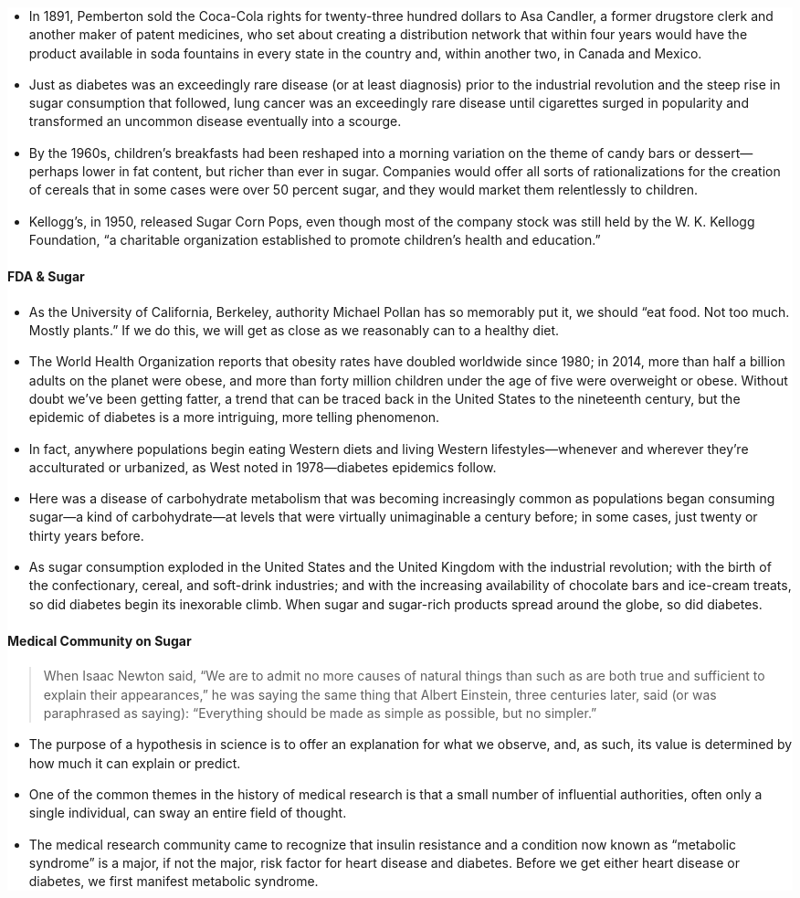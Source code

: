  * In 1891, Pemberton sold the Coca-Cola rights for twenty-three hundred dollars to Asa Candler, a former drugstore clerk and another maker of patent medicines, who set about creating a distribution network that within four years would have the product available in soda fountains in every state in the country and, within another two, in Canada and Mexico.

 * Just as diabetes was an exceedingly rare disease (or at least diagnosis) prior to the industrial revolution and the steep rise in sugar consumption that followed, lung cancer was an exceedingly rare disease until cigarettes surged in popularity and transformed an uncommon disease eventually into a scourge.

 * By the 1960s, children’s breakfasts had been reshaped into a morning variation on the theme of candy bars or dessert—perhaps lower in fat content, but richer than ever in sugar. Companies would offer all sorts of rationalizations for the creation of cereals that in some cases were over 50 percent sugar, and they would market them relentlessly to children.

 * Kellogg’s, in 1950, released Sugar Corn Pops, even though most of the company stock was still held by the W. K. Kellogg Foundation, “a charitable organization established to promote children’s health and education.”

#### <a name="FDA"></a>FDA & Sugar

  * As the University of California, Berkeley, authority Michael Pollan has so memorably put it, we should “eat food. Not too much. Mostly plants.” If we do this, we will get as close as we reasonably can to a healthy diet.

  * The World Health Organization reports that obesity rates have doubled worldwide since 1980; in 2014, more than half a billion adults on the planet were obese, and more than forty million children under the age of five were overweight or obese. Without doubt we’ve been getting fatter, a trend that can be traced back in the United States to the nineteenth century, but the epidemic of diabetes is a more intriguing, more telling phenomenon.

  * In fact, anywhere populations begin eating Western diets and living Western lifestyles—whenever and wherever they’re acculturated or urbanized, as West noted in 1978—diabetes epidemics follow.

  * Here was a disease of carbohydrate metabolism that was becoming increasingly common as populations began consuming sugar—a kind of carbohydrate—at levels that were virtually unimaginable a century before; in some cases, just twenty or thirty years before.

  * As sugar consumption exploded in the United States and the United Kingdom with the industrial revolution; with the birth of the confectionary, cereal, and soft-drink industries; and with the increasing availability of chocolate bars and ice-cream treats, so did diabetes begin its inexorable climb. When sugar and sugar-rich products spread around the globe, so did diabetes.

#### <a name="medical"></a>Medical Community on Sugar

>  When Isaac Newton said, “We are to admit no more causes of natural things than such as are both true and sufficient to explain their appearances,” he was saying the same thing that Albert Einstein, three centuries later, said (or was paraphrased as saying): “Everything should be made as simple as possible, but no simpler.”

  * The purpose of a hypothesis in science is to offer an explanation for what we observe, and, as such, its value is determined by how much it can explain or predict.

  * One of the common themes in the history of medical research is that a small number of influential authorities, often only a single individual, can sway an entire field of thought.

  * The medical research community came to recognize that insulin resistance and a condition now known as “metabolic syndrome” is a major, if not the major, risk factor for heart disease and diabetes. Before we get either heart disease or diabetes, we first manifest metabolic syndrome.
